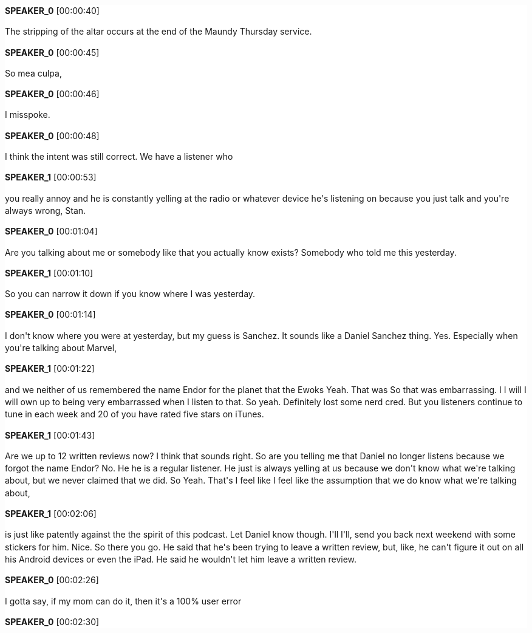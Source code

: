 **SPEAKER_0** [00:00:40]

The stripping of the altar occurs at the end of the Maundy Thursday service.

**SPEAKER_0** [00:00:45]

So mea culpa,

**SPEAKER_0** [00:00:46]

I misspoke.

**SPEAKER_0** [00:00:48]

I think the intent was still correct. We have a listener who

**SPEAKER_1** [00:00:53]

you really annoy and he is constantly yelling at the radio or whatever device he's listening on because you just talk and you're always wrong, Stan.

**SPEAKER_0** [00:01:04]

Are you talking about me or somebody like that you actually know exists? Somebody who told me this yesterday.

**SPEAKER_1** [00:01:10]

So you can narrow it down if you know where I was yesterday.

**SPEAKER_0** [00:01:14]

I don't know where you were at yesterday, but my guess is Sanchez. It sounds like a Daniel Sanchez thing. Yes. Especially when you're talking about Marvel,

**SPEAKER_1** [00:01:22]

and we neither of us remembered the name Endor for the planet that the Ewoks Yeah. That was So that was embarrassing. I I will I will own up to being very embarrassed when I listen to that. So yeah. Definitely lost some nerd cred. But you listeners continue to tune in each week and 20 of you have rated five stars on iTunes.

**SPEAKER_1** [00:01:43]

Are we up to 12 written reviews now? I think that sounds right. So are you telling me that Daniel no longer listens because we forgot the name Endor? No. He he is a regular listener. He just is always yelling at us because we don't know what we're talking about, but we never claimed that we did. So Yeah. That's I feel like I feel like the assumption that we do know what we're talking about,

**SPEAKER_1** [00:02:06]

is just like patently against the the spirit of this podcast. Let Daniel know though. I'll I'll, send you back next weekend with some stickers for him. Nice. So there you go. He said that he's been trying to leave a written review, but, like, he can't figure it out on all his Android devices or even the iPad. He said he wouldn't let him leave a written review.

**SPEAKER_0** [00:02:26]

I gotta say, if my mom can do it, then it's a 100% user error

**SPEAKER_0** [00:02:30]
